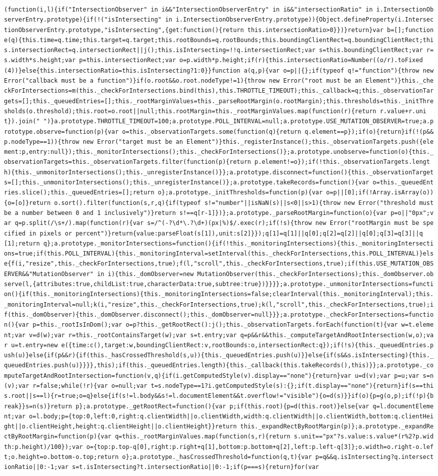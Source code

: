     (function(i,l){if("IntersectionObserver" in i&&"IntersectionObserverEntry" in i&&"intersectionRatio" in i.IntersectionObserverEntry.prototype){if(!("isIntersecting" in i.IntersectionObserverEntry.prototype)){Object.defineProperty(i.IntersectionObserverEntry.prototype,"isIntersecting",{get:function(){return this.intersectionRatio>0}})}return}var b=[];function e(q){this.time=q.time;this.target=q.target;this.rootBounds=q.rootBounds;this.boundingClientRect=q.boundingClientRect;this.intersectionRect=q.intersectionRect||j();this.isIntersecting=!!q.intersectionRect;var s=this.boundingClientRect;var r=s.width*s.height;var p=this.intersectionRect;var o=p.width*p.height;if(r){this.intersectionRatio=Number((o/r).toFixed(4))}else{this.intersectionRatio=this.isIntersecting?1:0}}function a(q,p){var o=p||{};if(typeof q!="function"){throw new Error("callback must be a function")}if(o.root&&o.root.nodeType!=1){throw new Error("root must be an Element")}this._checkForIntersections=m(this._checkForIntersections.bind(this),this.THROTTLE_TIMEOUT);this._callback=q;this._observationTargets=[];this._queuedEntries=[];this._rootMarginValues=this._parseRootMargin(o.rootMargin);this.thresholds=this._initThresholds(o.threshold);this.root=o.root||null;this.rootMargin=this._rootMarginValues.map(function(r){return r.value+r.unit}).join(" ")}a.prototype.THROTTLE_TIMEOUT=100;a.prototype.POLL_INTERVAL=null;a.prototype.USE_MUTATION_OBSERVER=true;a.prototype.observe=function(p){var o=this._observationTargets.some(function(q){return q.element==p});if(o){return}if(!(p&&p.nodeType==1)){throw new Error("target must be an Element")}this._registerInstance();this._observationTargets.push({element:p,entry:null});this._monitorIntersections();this._checkForIntersections()};a.prototype.unobserve=function(o){this._observationTargets=this._observationTargets.filter(function(p){return p.element!=o});if(!this._observationTargets.length){this._unmonitorIntersections();this._unregisterInstance()}};a.prototype.disconnect=function(){this._observationTargets=[];this._unmonitorIntersections();this._unregisterInstance()};a.prototype.takeRecords=function(){var o=this._queuedEntries.slice();this._queuedEntries=[];return o};a.prototype._initThresholds=function(p){var o=p||[0];if(!Array.isArray(o)){o=[o]}return o.sort().filter(function(s,r,q){if(typeof s!="number"||isNaN(s)||s<0||s>1){throw new Error("threshold must be a number between 0 and 1 inclusively")}return s!==q[r-1]})};a.prototype._parseRootMargin=function(o){var p=o||"0px";var q=p.split(/\s+/).map(function(r){var s=/^(-?\d*\.?\d+)(px|%)$/.exec(r);if(!s){throw new Error("rootMargin must be specified in pixels or percent")}return{value:parseFloat(s[1]),unit:s[2]}});q[1]=q[1]||q[0];q[2]=q[2]||q[0];q[3]=q[3]||q[1];return q};a.prototype._monitorIntersections=function(){if(!this._monitoringIntersections){this._monitoringIntersections=true;if(this.POLL_INTERVAL){this._monitoringInterval=setInterval(this._checkForIntersections,this.POLL_INTERVAL)}else{f(i,"resize",this._checkForIntersections,true);f(l,"scroll",this._checkForIntersections,true);if(this.USE_MUTATION_OBSERVER&&"MutationObserver" in i){this._domObserver=new MutationObserver(this._checkForIntersections);this._domObserver.observe(l,{attributes:true,childList:true,characterData:true,subtree:true})}}}};a.prototype._unmonitorIntersections=function(){if(this._monitoringIntersections){this._monitoringIntersections=false;clearInterval(this._monitoringInterval);this._monitoringInterval=null;k(i,"resize",this._checkForIntersections,true);k(l,"scroll",this._checkForIntersections,true);if(this._domObserver){this._domObserver.disconnect();this._domObserver=null}}};a.prototype._checkForIntersections=function(){var p=this._rootIsInDom();var o=p?this._getRootRect():j();this._observationTargets.forEach(function(t){var w=t.element;var v=d(w);var r=this._rootContainsTarget(w);var s=t.entry;var q=p&&r&&this._computeTargetAndRootIntersection(w,o);var u=t.entry=new e({time:c(),target:w,boundingClientRect:v,rootBounds:o,intersectionRect:q});if(!s){this._queuedEntries.push(u)}else{if(p&&r){if(this._hasCrossedThreshold(s,u)){this._queuedEntries.push(u)}}else{if(s&&s.isIntersecting){this._queuedEntries.push(u)}}}},this);if(this._queuedEntries.length){this._callback(this.takeRecords(),this)}};a.prototype._computeTargetAndRootIntersection=function(v,q){if(i.getComputedStyle(v).display=="none"){return}var u=d(v);var p=u;var s=n(v);var r=false;while(!r){var o=null;var t=s.nodeType==1?i.getComputedStyle(s):{};if(t.display=="none"){return}if(s==this.root||s==l){r=true;o=q}else{if(s!=l.body&&s!=l.documentElement&&t.overflow!="visible"){o=d(s)}}if(o){p=g(o,p);if(!p){break}}s=n(s)}return p};a.prototype._getRootRect=function(){var p;if(this.root){p=d(this.root)}else{var q=l.documentElement;var o=l.body;p={top:0,left:0,right:q.clientWidth||o.clientWidth,width:q.clientWidth||o.clientWidth,bottom:q.clientHeight||o.clientHeight,height:q.clientHeight||o.clientHeight}}return this._expandRectByRootMargin(p)};a.prototype._expandRectByRootMargin=function(p){var q=this._rootMarginValues.map(function(s,r){return s.unit=="px"?s.value:s.value*(r%2?p.width:p.height)/100});var o={top:p.top-q[0],right:p.right+q[1],bottom:p.bottom+q[2],left:p.left-q[3]};o.width=o.right-o.left;o.height=o.bottom-o.top;return o};a.prototype._hasCrossedThreshold=function(q,t){var p=q&&q.isIntersecting?q.intersectionRatio||0:-1;var s=t.isIntersecting?t.intersectionRatio||0:-1;if(p===s){return}for(var
